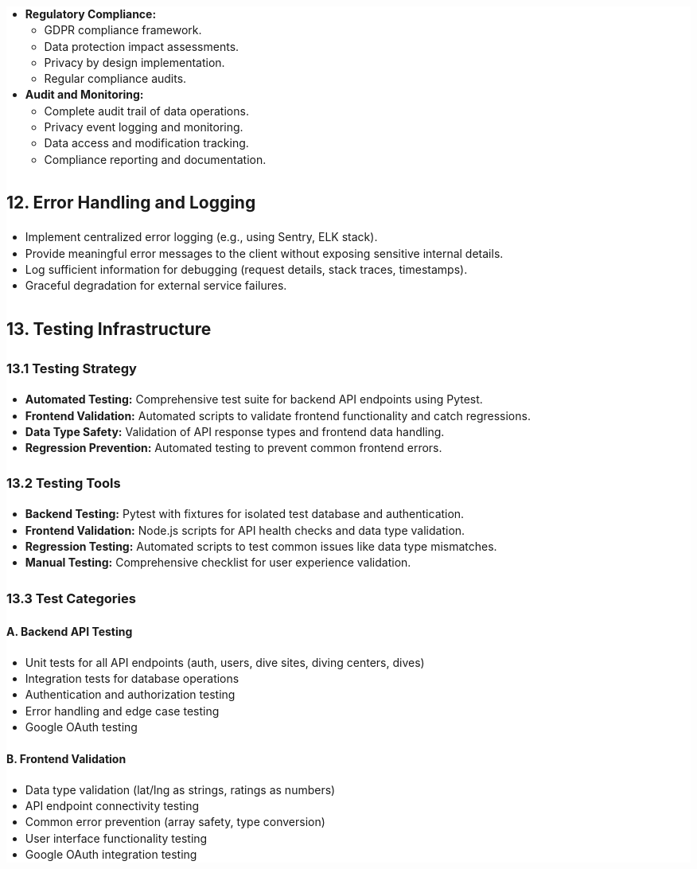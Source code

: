 * **Regulatory Compliance:**
  * GDPR compliance framework.
  * Data protection impact assessments.
  * Privacy by design implementation.
  * Regular compliance audits.
* **Audit and Monitoring:**
  * Complete audit trail of data operations.
  * Privacy event logging and monitoring.
  * Data access and modification tracking.
  * Compliance reporting and documentation.

## **12\. Error Handling and Logging**

* Implement centralized error logging (e.g., using Sentry, ELK stack).
* Provide meaningful error messages to the client without exposing sensitive internal details.
* Log sufficient information for debugging (request details, stack traces, timestamps).
* Graceful degradation for external service failures.

## **13\. Testing Infrastructure**

### **13.1 Testing Strategy**

* **Automated Testing:** Comprehensive test suite for backend API endpoints using Pytest.
* **Frontend Validation:** Automated scripts to validate frontend functionality and catch regressions.
* **Data Type Safety:** Validation of API response types and frontend data handling.
* **Regression Prevention:** Automated testing to prevent common frontend errors.

### **13.2 Testing Tools**

* **Backend Testing:** Pytest with fixtures for isolated test database and authentication.
* **Frontend Validation:** Node.js scripts for API health checks and data type validation.
* **Regression Testing:** Automated scripts to test common issues like data type mismatches.
* **Manual Testing:** Comprehensive checklist for user experience validation.

### **13.3 Test Categories**

#### **A. Backend API Testing**
* Unit tests for all API endpoints (auth, users, dive sites, diving centers, dives)
* Integration tests for database operations
* Authentication and authorization testing
* Error handling and edge case testing
* Google OAuth testing

#### **B. Frontend Validation**
* Data type validation (lat/lng as strings, ratings as numbers)
* API endpoint connectivity testing
* Common error prevention (array safety, type conversion)
* User interface functionality testing
* Google OAuth integration testing
